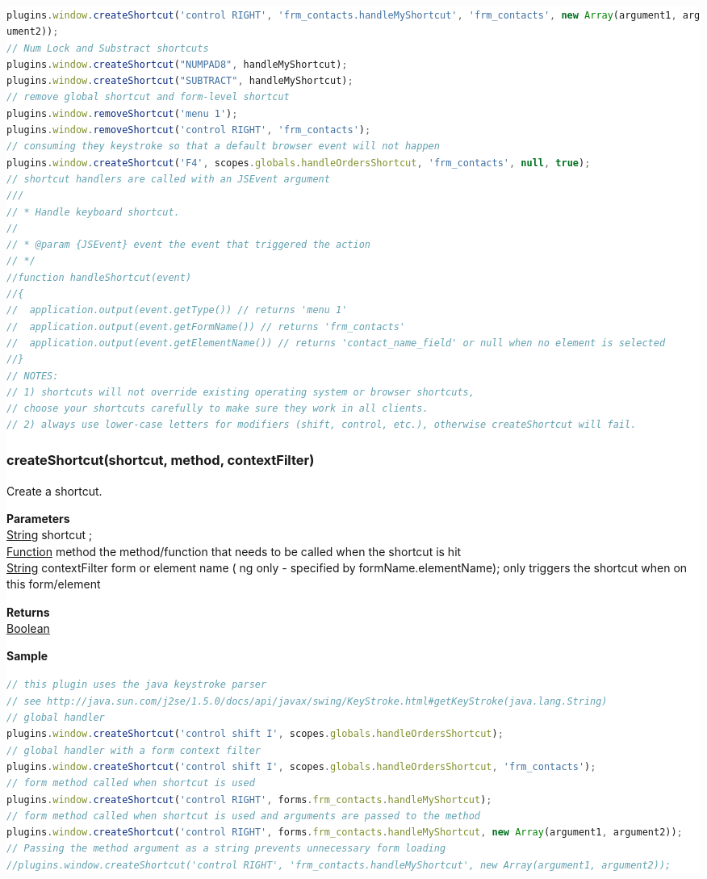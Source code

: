 ```javascript
plugins.window.createShortcut('control RIGHT', 'frm_contacts.handleMyShortcut', 'frm_contacts', new Array(argument1, argument2));
// Num Lock and Substract shortcuts
plugins.window.createShortcut("NUMPAD8", handleMyShortcut);
plugins.window.createShortcut("SUBTRACT", handleMyShortcut);
// remove global shortcut and form-level shortcut
plugins.window.removeShortcut('menu 1');
plugins.window.removeShortcut('control RIGHT', 'frm_contacts');
// consuming they keystroke so that a default browser event will not happen
plugins.window.createShortcut('F4', scopes.globals.handleOrdersShortcut, 'frm_contacts', null, true);
// shortcut handlers are called with an JSEvent argument
///
// * Handle keyboard shortcut.
// 
// * @param {JSEvent} event the event that triggered the action
// */
//function handleShortcut(event)
//{
//  application.output(event.getType()) // returns 'menu 1'
//  application.output(event.getFormName()) // returns 'frm_contacts'
//  application.output(event.getElementName()) // returns 'contact_name_field' or null when no element is selected
//}
// NOTES:
// 1) shortcuts will not override existing operating system or browser shortcuts,
// choose your shortcuts carefully to make sure they work in all clients.
// 2) always use lower-case letters for modifiers (shift, control, etc.), otherwise createShortcut will fail.
```
### createShortcut(shortcut, method, contextFilter)

Create a shortcut.

**Parameters**\
[String](../../JSLib/String.md) shortcut  ;\
[Function](../../JSLib/Function.md) method the method/function that needs to be called when the shortcut is hit\
[String](../../JSLib/String.md) contextFilter form or element name ( ng only - specified by formName.elementName); only triggers the shortcut when on this form/element

**Returns**\
[Boolean](../../JSLib/Boolean.md) 


**Sample**

```javascript
// this plugin uses the java keystroke parser
// see http://java.sun.com/j2se/1.5.0/docs/api/javax/swing/KeyStroke.html#getKeyStroke(java.lang.String)
// global handler
plugins.window.createShortcut('control shift I', scopes.globals.handleOrdersShortcut);
// global handler with a form context filter
plugins.window.createShortcut('control shift I', scopes.globals.handleOrdersShortcut, 'frm_contacts');
// form method called when shortcut is used
plugins.window.createShortcut('control RIGHT', forms.frm_contacts.handleMyShortcut);
// form method called when shortcut is used and arguments are passed to the method
plugins.window.createShortcut('control RIGHT', forms.frm_contacts.handleMyShortcut, new Array(argument1, argument2));
// Passing the method argument as a string prevents unnecessary form loading
//plugins.window.createShortcut('control RIGHT', 'frm_contacts.handleMyShortcut', new Array(argument1, argument2));
```